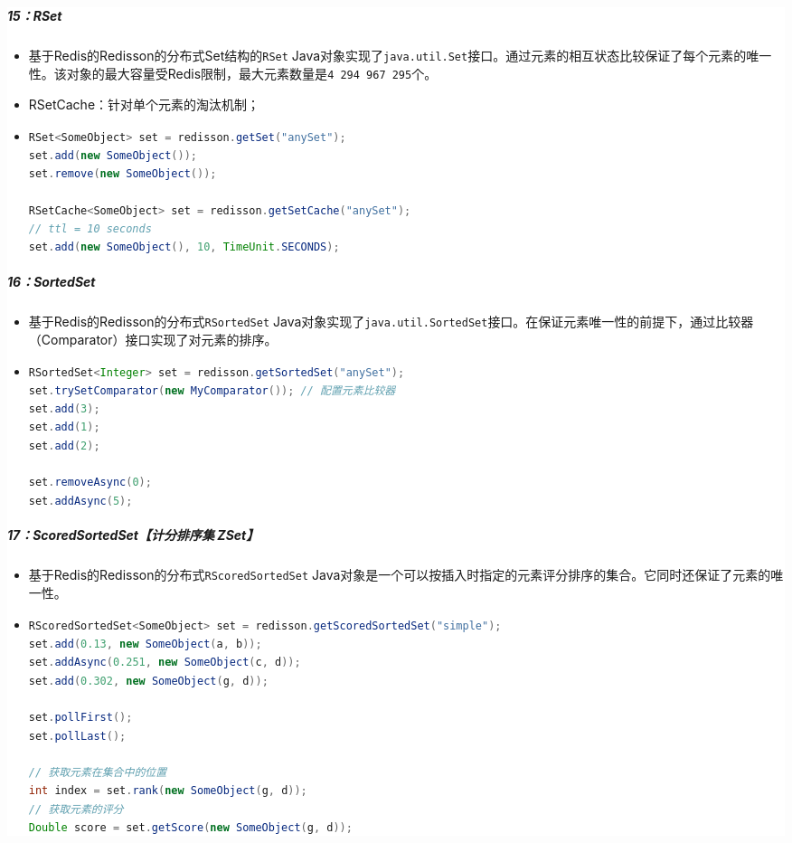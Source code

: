 ##### 15：RSet

- 基于Redis的Redisson的分布式Set结构的`RSet` Java对象实现了`java.util.Set`接口。通过元素的相互状态比较保证了每个元素的唯一性。该对象的最大容量受Redis限制，最大元素数量是`4 294 967 295`个。

- RSetCache：针对单个元素的淘汰机制；

- ```java
  RSet<SomeObject> set = redisson.getSet("anySet");
  set.add(new SomeObject());
  set.remove(new SomeObject());
  
  RSetCache<SomeObject> set = redisson.getSetCache("anySet");
  // ttl = 10 seconds
  set.add(new SomeObject(), 10, TimeUnit.SECONDS);
  ```

##### 16：SortedSet

- 基于Redis的Redisson的分布式`RSortedSet` Java对象实现了`java.util.SortedSet`接口。在保证元素唯一性的前提下，通过比较器（Comparator）接口实现了对元素的排序。

- ```java
  RSortedSet<Integer> set = redisson.getSortedSet("anySet");
  set.trySetComparator(new MyComparator()); // 配置元素比较器
  set.add(3);
  set.add(1);
  set.add(2);
  
  set.removeAsync(0);
  set.addAsync(5);
  ```

##### 17：ScoredSortedSet【计分排序集 ZSet】

- 基于Redis的Redisson的分布式`RScoredSortedSet` Java对象是一个可以按插入时指定的元素评分排序的集合。它同时还保证了元素的唯一性。

- ```java
  RScoredSortedSet<SomeObject> set = redisson.getScoredSortedSet("simple");
  set.add(0.13, new SomeObject(a, b));
  set.addAsync(0.251, new SomeObject(c, d));
  set.add(0.302, new SomeObject(g, d));
  
  set.pollFirst();
  set.pollLast();
  
  // 获取元素在集合中的位置
  int index = set.rank(new SomeObject(g, d)); 
  // 获取元素的评分
  Double score = set.getScore(new SomeObject(g, d)); 
  ```

 
